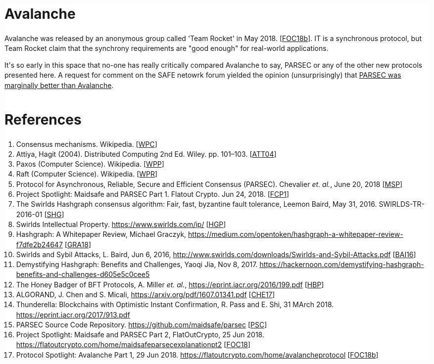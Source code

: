 # Avalanche

Avalanche was released by an anonymous group called 'Team Rocket' in May 2018. [[FOC18b]]. IT is a synchronous protocol, but
Team Rocket claim that the synchrony requirements are "good enough" for real-world applications.

It's so early in this space that no-one has really critically compared Avalanche to say, PARSEC or any of the other new
protocols presented here. A request for comment on the SAFE netowrk forum yielded the opinion (unsurprisingly) that [PARSEC
was marginally better than Avalanche](https://safenetforum.org/t/let-s-compare-parsec-against-avalanche-the-self-claimed-revolutionary-consensus-breakthrough-since-bitcoin/23677/2).



# References
1. Consensus mechanisms. Wikipedia. [[WPC]]
1. Attiya, Hagit (2004). Distributed Computing 2nd Ed. Wiley. pp. 101–103. [[ATT04]]
1. Paxos (Computer Science). Wikipedia. [[WPP]]
1. Raft (Computer Science). Wikipedia. [[WPR]]
1. Protocol for Asynchronous, Reliable, Secure and Efficient Consensus (PARSEC). Chevalier _et. al._, June 20, 2018 [[MSP]]
1. Project Spotlight: Maidsafe and PARSEC Part 1. Flatout Crypto. Jun 24, 2018. [[FCP1]]
1. The Swirlds Hashgraph consensus algorithm: Fair, fast, byzantine fault tolerance, Leemon Baird, May 31, 2016. SWIRLDS-TR-2016-01 [[SHG]]
1. Swirlds Intellectual Property. https://www.swirlds.com/ip/ [[HGP]]
1. Hashgraph: A Whitepaper Review, Michael Graczyk, https://medium.com/opentoken/hashgraph-a-whitepaper-review-f7dfe2b24647 [[GRA18]]
1. Swirlds and Sybil Attacks, L. Baird, Jun 6, 2016, http://www.swirlds.com/downloads/Swirlds-and-Sybil-Attacks.pdf [[BAI16]]
1. Demystifying Hashgraph: Benefits and Challenges, Yaoqi Jia, Nov 8, 2017. https://hackernoon.com/demystifying-hashgraph-benefits-and-challenges-d605e5c0cee5
1. The Honey Badger of BFT Protocols, A. Miller _et. al._, https://eprint.iacr.org/2016/199.pdf [[HBP]]
1. ALGORAND, J. Chen and S. Micali, https://arxiv.org/pdf/1607.01341.pdf [[CHE17]]
1. Thunderella: Blockchains with Optimistic Instant Confirmation, R. Pass and E. Shi, 31 MArch 2018. https://eprint.iacr.org/2017/913.pdf
1. PARSEC Source Code Repository. https://github.com/maidsafe/parsec [[PSC]]
1. Project Spotlight: Maidsafe and PARSEC Part 2, FlatOutCrypto, 25 Jun 2018. https://flatoutcrypto.com/home/maidsafeparsecexplanationpt2 [[FOC18]]
1. Protocol Spotlight: Avalanche Part 1, 29 Jun 2018. https://flatoutcrypto.com/home/avalancheprotocol [[FOC18b]]

[WPC]: https://en.wikipedia.org/wiki/Consensus_(computer_science) 'Wikipedia - Consensus mechanisms'
[WPP]: https://en.wikipedia.org/wiki/Paxos_(computer_science) 'Wikipedia - Paxos'
[WPR]: https://en.wikipedia.org/wiki/Raft_(computer_science) 'Wikipedia - Raft'
[ATT04]: https://www.amazon.com/Distributed-Computing-Fundamentals-Simulations-Advanced/dp/0471453242 'Attiya, Hagit (2004). Distributed Computing 2nd Ed. Wiley. pp. 101–103. ISBN 978-0-471-45324-6.'
[FCP1]: https://flatoutcrypto.com/home/maidsafeparsecexplanation 'Project Spotlight: Maidsafe and PARSEC Part 1'
[MSP]: ocs.maidsafe.net/Whitepapers/pdf/PARSEC.pdf 'PARSEC WhitePaper'
[SHG]: https://www.swirlds.com/downloads/SWIRLDS-TR-2016-01.pdf 'Hashgraph Whitepaper'
[HGP]: https://www.swirlds.com/ip/ 'Swirlds Intellectual Property'
[GRA18]: https://medium.com/opentoken/hashgraph-a-whitepaper-review-f7dfe2b24647 'Hashgraph: A Whitepaper Review'
[BAI16]: http://www.swirlds.com/downloads/Swirlds-and-Sybil-Attacks.pdf 'Swirlds and Sybil Attacks'
[HN1]: https://hackernoon.com/demystifying-hashgraph-benefits-and-challenges-d605e5c0cee5 'Demystifying HashGraph'
[HBP]: https://eprint.iacr.org/2016/199.pdf 'HoneyBadgerBFT Whitepper'
[CHE17]: https://arxiv.org/pdf/1607.01341.pdf 'Algorand whitepaper'
[TWP]: https://eprint.iacr.org/2017/913.pdf ' Thunderella Whitepaper'
[PSC]: https://github.com/maidsafe/parsec 'PARSEC Github repository'
[FOC18]: https://flatoutcrypto.com/home/maidsafeparsecexplanationpt2 'Project Spotlight: Maidsafe and PARSEC Part 2 - FlatOutCrypto'
[FOC18b]: https://flatoutcrypto.com/home/avalancheprotocol 'Project Spotlight: Avalanche Part 1 - FlatOutCrypto'